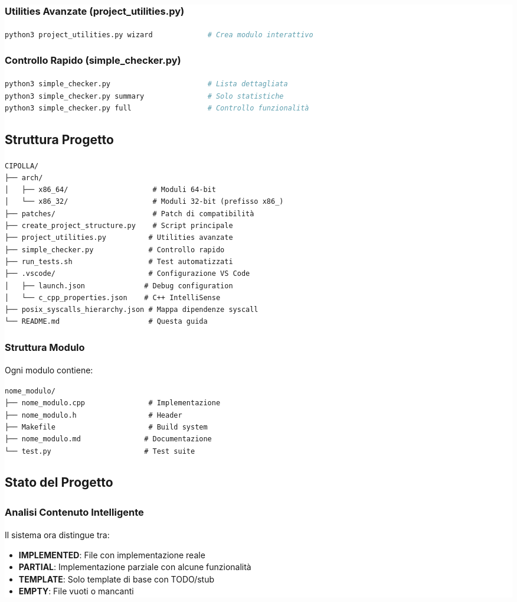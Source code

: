 ### Utilities Avanzate (project_utilities.py)
```bash
python3 project_utilities.py wizard             # Crea modulo interattivo
```

### Controllo Rapido (simple_checker.py)
```bash
python3 simple_checker.py                       # Lista dettagliata
python3 simple_checker.py summary               # Solo statistiche
python3 simple_checker.py full                  # Controllo funzionalità
```

## Struttura Progetto

```
CIPOLLA/
├── arch/
│   ├── x86_64/                    # Moduli 64-bit
│   └── x86_32/                    # Moduli 32-bit (prefisso x86_)
├── patches/                       # Patch di compatibilità
├── create_project_structure.py    # Script principale
├── project_utilities.py          # Utilities avanzate
├── simple_checker.py             # Controllo rapido
├── run_tests.sh                  # Test automatizzati
├── .vscode/                      # Configurazione VS Code
│   ├── launch.json              # Debug configuration
│   └── c_cpp_properties.json    # C++ IntelliSense
├── posix_syscalls_hierarchy.json # Mappa dipendenze syscall
└── README.md                     # Questa guida
```

### Struttura Modulo
Ogni modulo contiene:
```
nome_modulo/
├── nome_modulo.cpp               # Implementazione
├── nome_modulo.h                 # Header
├── Makefile                      # Build system
├── nome_modulo.md               # Documentazione
└── test.py                      # Test suite
```

## Stato del Progetto

### Analisi Contenuto Intelligente
Il sistema ora distingue tra:
- **IMPLEMENTED**: File con implementazione reale
- **PARTIAL**: Implementazione parziale con alcune funzionalità
- **TEMPLATE**: Solo template di base con TODO/stub
- **EMPTY**: File vuoti o mancanti

